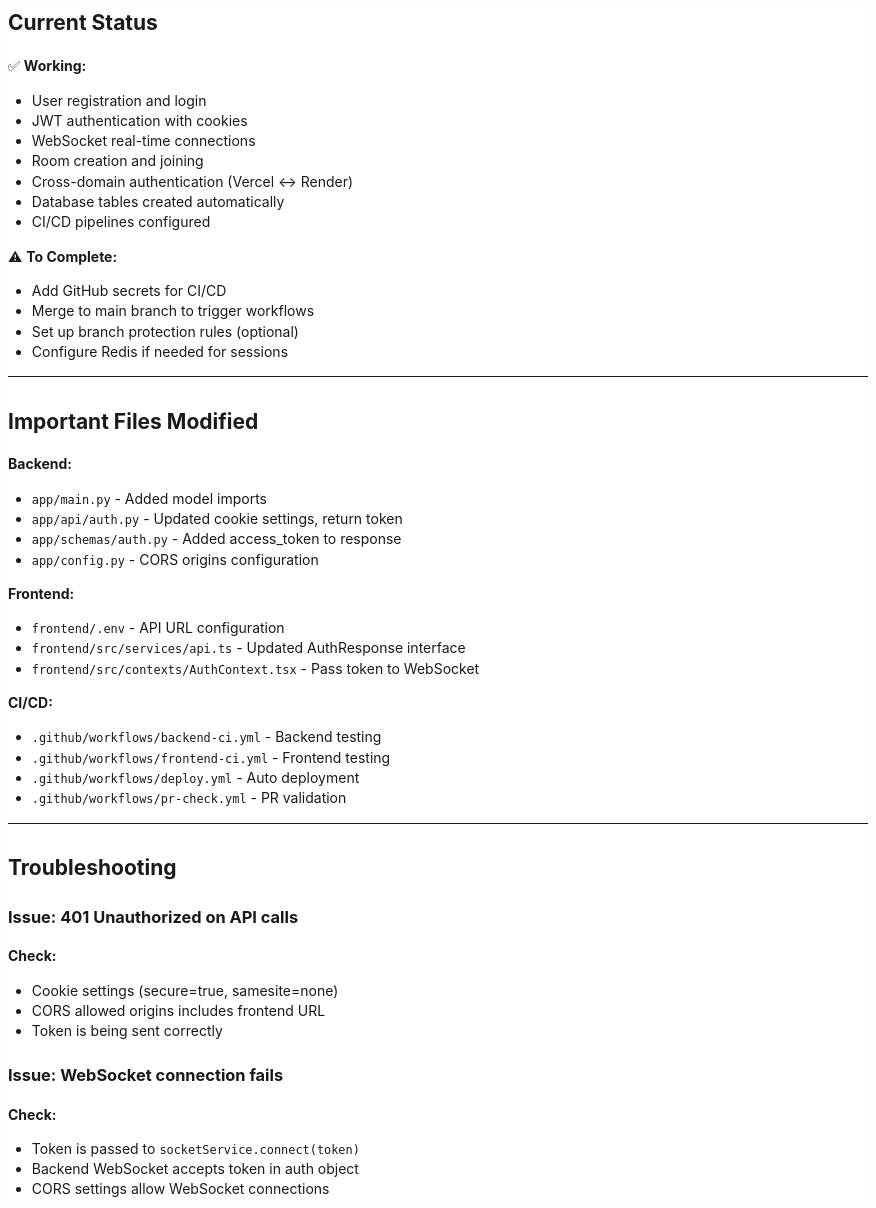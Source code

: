 
## Current Status

✅ **Working:**
- User registration and login
- JWT authentication with cookies
- WebSocket real-time connections
- Room creation and joining
- Cross-domain authentication (Vercel ↔ Render)
- Database tables created automatically
- CI/CD pipelines configured

⚠️ **To Complete:**
- Add GitHub secrets for CI/CD
- Merge to main branch to trigger workflows
- Set up branch protection rules (optional)
- Configure Redis if needed for sessions

---

## Important Files Modified

**Backend:**
- `app/main.py` - Added model imports
- `app/api/auth.py` - Updated cookie settings, return token
- `app/schemas/auth.py` - Added access_token to response
- `app/config.py` - CORS origins configuration

**Frontend:**
- `frontend/.env` - API URL configuration
- `frontend/src/services/api.ts` - Updated AuthResponse interface
- `frontend/src/contexts/AuthContext.tsx` - Pass token to WebSocket

**CI/CD:**
- `.github/workflows/backend-ci.yml` - Backend testing
- `.github/workflows/frontend-ci.yml` - Frontend testing
- `.github/workflows/deploy.yml` - Auto deployment
- `.github/workflows/pr-check.yml` - PR validation

---

## Troubleshooting

### Issue: 401 Unauthorized on API calls
**Check:**
- Cookie settings (secure=true, samesite=none)
- CORS allowed origins includes frontend URL
- Token is being sent correctly

### Issue: WebSocket connection fails
**Check:**
- Token is passed to `socketService.connect(token)`
- Backend WebSocket accepts token in auth object
- CORS settings allow WebSocket connections
